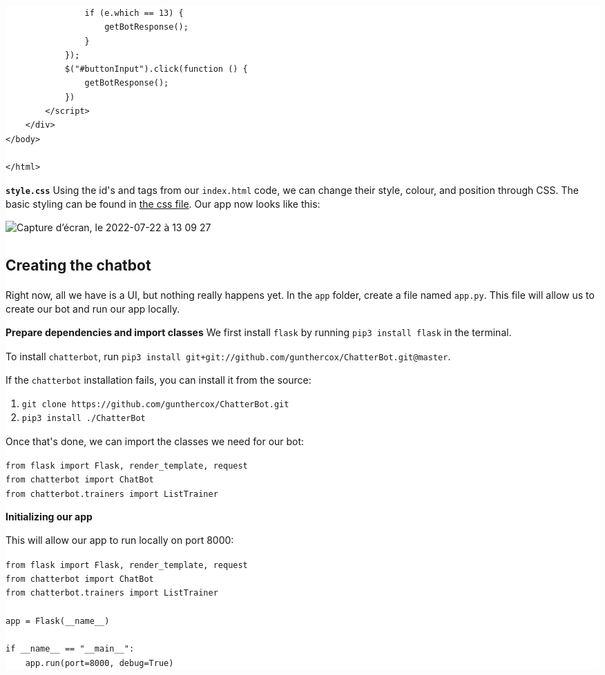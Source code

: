 ```
                if (e.which == 13) {
                    getBotResponse();
                }
            });
            $("#buttonInput").click(function () {
                getBotResponse();
            })
        </script>
    </div>
</body>

</html>
```

**`style.css`**
Using the id's and tags from our `index.html` code, we can change their style, colour, and position through CSS. The basic styling can be found in
[the css file](https://github.com/jaslatendresse/summer-chatbot/blob/main/app_1/static/style.css). Our app now looks like this:

<img width="695" alt="Capture d’écran, le 2022-07-22 à 13 09 27" src="https://user-images.githubusercontent.com/17911957/180489904-602379b9-f5f6-475e-b6d0-4e4f03533b36.png">

## Creating the chatbot
Right now, all we have is a UI, but nothing really happens yet. In the `app` folder, create a file named `app.py`. This file will allow us to create our bot and run our app locally.

**Prepare dependencies and import classes** 
We first install `flask` by running `pip3 install flask` in the terminal. 

To install `chatterbot`, run `pip3 install git+git://github.com/gunthercox/ChatterBot.git@master`. 

If the `chatterbot` installation fails, you can install it from the source: 
1. `git clone https://github.com/gunthercox/ChatterBot.git`
2. `pip3 install ./ChatterBot`

Once that's done, we can import the classes we need for our bot: 

```
from flask import Flask, render_template, request
from chatterbot import ChatBot
from chatterbot.trainers import ListTrainer
```

**Initializing our app**

This will allow our app to run locally on port 8000: 

```
from flask import Flask, render_template, request
from chatterbot import ChatBot
from chatterbot.trainers import ListTrainer

app = Flask(__name__)

if __name__ == "__main__":
    app.run(port=8000, debug=True)
```
